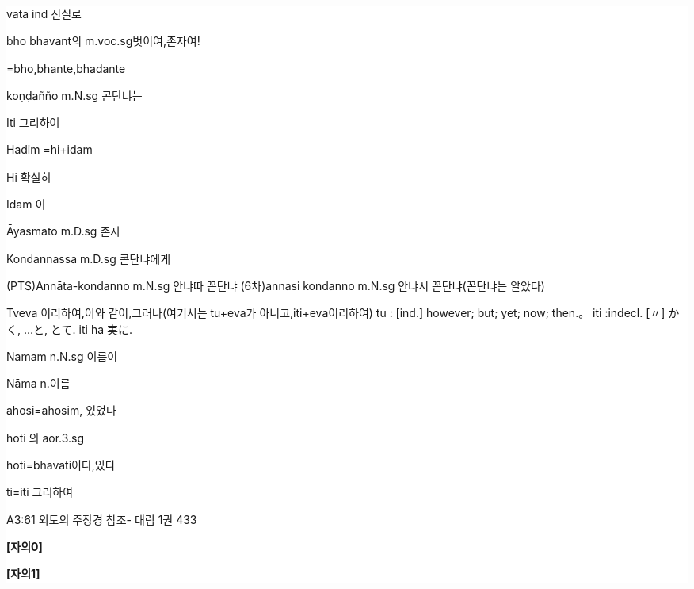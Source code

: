 vata    ind  진실로 

bho        bhavant의 m.voc.sg벗이여,존자여!

   =bho,bhante,bhadante

koṇḍañño  m.N.sg 곤단냐는

Iti  그리하여

Hadim =hi+idam

   Hi  확실히

   Idam    이

Āyasmato     m.D.sg 존자

Kondannassa     m.D.sg   콘단냐에게

(PTS)Annāta-kondanno  m.N.sg 안냐따 꼰단냐
 (6차)annasi kondanno  m.N.sg 안냐시 꼰단냐(꼰단냐는 알았다)  

Tveva   이리하여,이와 같이,그러나(여기서는 tu+eva가 아니고,iti+eva이리하여)
    tu : [ind.] however; but; yet; now; then.。
    iti :indecl. [〃] かく, …と, とて. iti ha 実に.

Namam   n.N.sg  이름이

   Nāma   n.이름

ahosi=ahosim, 있었다

   hoti 의 aor.3.sg

   hoti=bhavati<bhu>이다,있다

ti=iti 그리하여





A3:61 외도의 주장경 참조- 대림 1권 433



**[자의0]** 

[^1]:Dhamma(m.드물게nt.<√dhṛ)법,진리,이론(法) | √Dhṛ   쥐다,지탱하다,유지하다
[^2]:Cakka   nt   (수레의)바퀴, 네바퀴(輪)
[^3]:Pa    indecl   1.앞으로,앞으로 나아가는(멈춰있다가 처음굴리는 初,初轉法輪의 初字에 해당 ) 2.현저하게, 평범하지않게
[^4]:Vattana   nt    fr. Vattati  구름(轉),구르고 일어남(轉起),움직임(moving on),유지,지속,실재 | Vattati(√vṛt)   움직이다,계속하다,진행하다 | √vṛt   돌다,향하다,취급하다,시작하다,종사하다,사용하다 | Vatta(pp.of vattati)  한것,계속하는 것,의무 | Vatta+ana=vattana(taddhita nāma,제2명사)
[^5]:Sutta   n.(sk.sūtra  √sīv) 修多羅,契經,經 | √sīv  눕히다

**[자의1]** 

[^6]:Evam  이와 같이
[^7]:Me   ahaṃ의 sg. Ins.(Ab.D.G).   나에 의해서 
[^8]:Sutaṃ   suta의 n.N.sg  들렸다 | Suta(pp.of sunāti)   n. 들음,天啓,널리들음.   | a. 들은,배운  | √su듣다+ṇo,ṇā(4류동사)=suṇati/suṇoti 듣다,청취하다,배우다 | sk-śruti  듣다-神에게 듣다,베다암송 | Smṛti   기억(sati)
[^9]:ekam samaym   m.Ac.sg, Adv. 한때,한번은 | ekaṃ     eka의 m.Ac.sg 숫자1
[^10]:samayaṃ   (fr.sam+√i)  m.Ac.sg  | samaya   m.1.함께함 2.시간,계절 3동시발생,정황
sam+i(ay반모음)+a | √i 가다,구걸하다,보내다,촉진하다,정복하다
[^11]:bhagavā    m.N.sg   세존께서
[^12]:Bārāṇasiyaṃ    bārānasī의   f.L.sg 바라나시에서
[^13]:Viharati(vi+hṛ빼앗다, 운반하다, 획득하다)pres.3.sg  지내다,거주하다,체류하다 Vihāra(<viharati)   m   거처,삶
[^14]:Isipatane   isipatana 의 nt.L.sg  이시빠따나   바라나스 교외 仙人墮處
[^15]:Migadāye   migadāya의  n.L.sg  녹야원에서 | Miga   m   짐승,사슴 | Daye   n.L.sg  숲에


[^16]: Atha=atho 그리고,또는,그런데,저때에